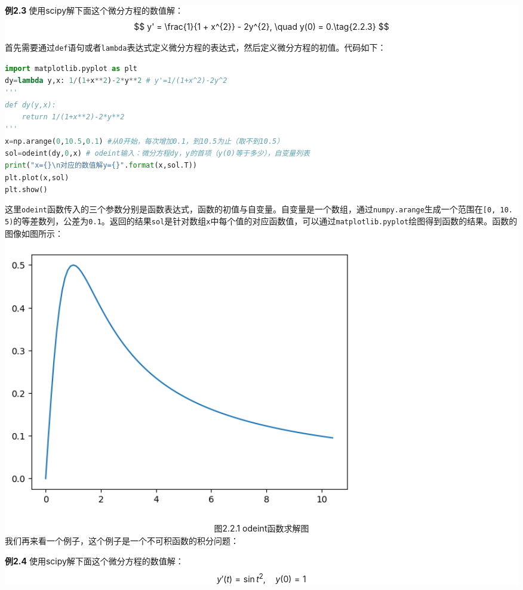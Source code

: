 **例2.3** 使用scipy解下面这个微分方程的数值解：
$$
y' = \frac{1}{1 + x^{2}} - 2y^{2}, \quad y(0) = 0.\tag{2.2.3}
$$

首先需要通过`def`语句或者`lambda`表达式定义微分方程的表达式，然后定义微分方程的初值。代码如下：

```python
import matplotlib.pyplot as plt
dy=lambda y,x: 1/(1+x**2)-2*y**2 # y'=1/(1+x^2)-2y^2
'''
def dy(y,x):
    return 1/(1+x**2)-2*y**2
'''
x=np.arange(0,10.5,0.1) #从0开始，每次增加0.1，到10.5为止（取不到10.5）
sol=odeint(dy,0,x) # odeint输入：微分方程dy，y的首项（y(0)等于多少），自变量列表
print("x={}\n对应的数值解y={}".format(x,sol.T))
plt.plot(x,sol)
plt.show()
```

这里`odeint`函数传入的三个参数分别是函数表达式，函数的初值与自变量。自变量是一个数组，通过`numpy.arange`生成一个范围在`[0, 10.5)`的等差数列，公差为`0.1`。返回的结果`sol`是针对数组`x`中每个值的对应函数值，可以通过`matplotlib.pyplot`绘图得到函数的结果。函数的图像如图所示：

![500](attachments/Pasted%20image%2020240423224135.png)
<center>图2.2.1  odeint函数求解图</center>
我们再来看一个例子，这个例子是一个不可积函数的积分问题：

**例2.4** 使用scipy解下面这个微分方程的数值解：
$$
y'(t) = \sin t^{2}, \quad y(0) = 1 \tag{2.2.4}
$$
